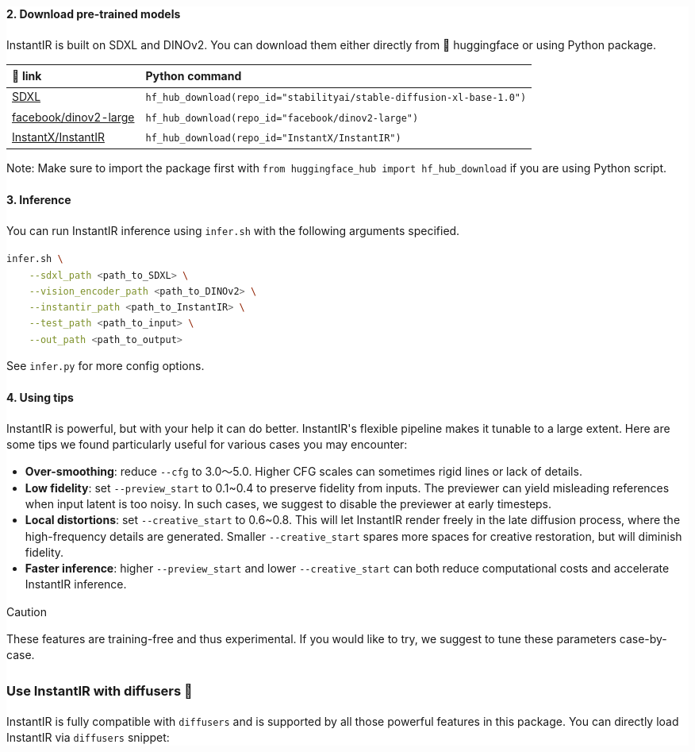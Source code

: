 #### 2. Download pre-trained models

InstantIR is built on SDXL and DINOv2. You can download them either directly from 🤗 huggingface or using Python package.

| 🤗 link | Python command
| :--- | :----------
|[SDXL](https://huggingface.co/stabilityai/stable-diffusion-xl-base-1.0) | `hf_hub_download(repo_id="stabilityai/stable-diffusion-xl-base-1.0")`
|[facebook/dinov2-large](https://huggingface.co/facebook/dinov2-large) | `hf_hub_download(repo_id="facebook/dinov2-large")`
|[InstantX/InstantIR](https://huggingface.co/InstantX/InstantIR) | `hf_hub_download(repo_id="InstantX/InstantIR")`

Note: Make sure to import the package first with `from huggingface_hub import hf_hub_download` if you are using Python script.

#### 3. Inference

You can run InstantIR inference using `infer.sh` with the following arguments specified.

```sh
infer.sh \
    --sdxl_path <path_to_SDXL> \
    --vision_encoder_path <path_to_DINOv2> \
    --instantir_path <path_to_InstantIR> \
    --test_path <path_to_input> \
    --out_path <path_to_output>
```

See `infer.py` for more config options. 

#### 4. Using tips

InstantIR is powerful, but with your help it can do better. InstantIR's flexible pipeline makes it tunable to a large extent. Here are some tips we found particularly useful for various cases you may encounter:
- **Over-smoothing**: reduce `--cfg` to 3.0～5.0. Higher CFG scales can sometimes rigid lines or lack of details.
- **Low fidelity**: set `--preview_start` to 0.1~0.4 to preserve fidelity from inputs. The previewer can yield misleading references when input latent is too noisy. In such cases, we suggest to disable the previewer at early timesteps.
- **Local distortions**: set `--creative_start` to 0.6~0.8. This will let InstantIR render freely in the late diffusion process, where the high-frequency details are generated. Smaller `--creative_start` spares more spaces for creative restoration, but will diminish fidelity.
- **Faster inference**: higher `--preview_start` and lower `--creative_start` can both reduce computational costs and accelerate InstantIR inference.

> [!CAUTION]
> These features are training-free and thus experimental. If you would like to try, we suggest to tune these parameters case-by-case.

### Use InstantIR with diffusers 🧨

InstantIR is fully compatible with `diffusers` and is supported by all those powerful features in this package. You can directly load InstantIR via `diffusers` snippet:

